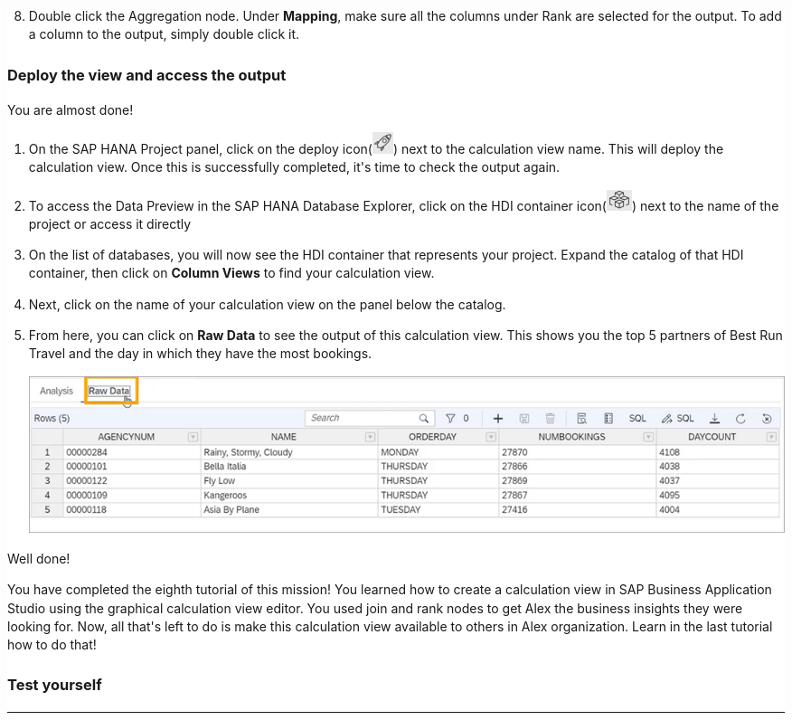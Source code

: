 8.	Double click the Aggregation node. Under **Mapping**, make sure all the columns under Rank are selected for the output. To add a column to the output, simply double click it.




### Deploy the view and access the output


You are almost done!

1.	On the SAP HANA Project panel, click on the deploy icon(![Deploy](icon-deploy.png)) next to the calculation view name. This will deploy the calculation view. Once this is successfully completed, it's time to check the output again.

2.	To access the Data Preview in the SAP HANA Database Explorer, click on the HDI container icon(![Container](icon-container.png)) next to the name of the project or access it directly

3.	On the list of databases, you will now see the HDI container that represents your project. Expand the catalog of that HDI container, then click on **Column Views** to find your calculation view.

4.	Next, click on the name of your calculation view on the panel below the catalog.

5.	From here, you can click on **Raw Data** to see the output of this calculation view. This shows you the top 5 partners of Best Run Travel and the day in which they have the most bookings.

    ![final results](ss-21-final-results.png)

Well done!

You have completed the eighth tutorial of this mission! You learned how to create a calculation view in SAP Business Application Studio using the graphical calculation view editor. You used join and rank nodes to get Alex the business insights they were looking for. Now, all that's left to do is make this calculation view available to others in Alex organization. Learn in the last tutorial how to do that!



### Test yourself






---
